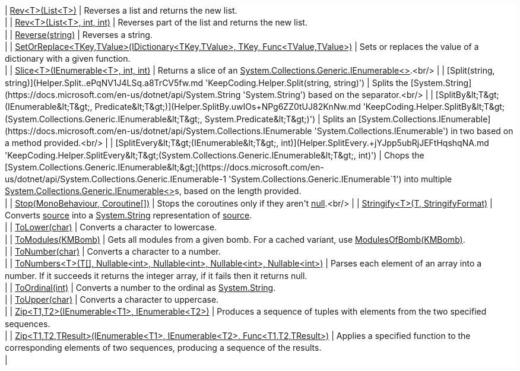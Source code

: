 | [Rev&lt;T&gt;(List&lt;T&gt;)](Helper.Rev.0HYmT1JCIpxiEDrAImAWcg.md 'KeepCoding.Helper.Rev&lt;T&gt;(System.Collections.Generic.List&lt;T&gt;)') | Reverses a list and returns the new list.<br/> |
| [Rev&lt;T&gt;(List&lt;T&gt;, int, int)](Helper.Rev.BJgtFUnJv46TUOZEUqSZIQ.md 'KeepCoding.Helper.Rev&lt;T&gt;(System.Collections.Generic.List&lt;T&gt;, int, int)') | Reverses part of the list and returns the new list.<br/> |
| [Reverse(string)](Helper.Reverse.PyLojcap8AkYvpD3ojRfdA.md 'KeepCoding.Helper.Reverse(string)') | Reverses a string.<br/> |
| [SetOrReplace&lt;TKey,TValue&gt;(IDictionary&lt;TKey,TValue&gt;, TKey, Func&lt;TValue,TValue&gt;)](Helper.SetOrReplace.6MmTmOnHYM8TCBdvEnotIw.md 'KeepCoding.Helper.SetOrReplace&lt;TKey,TValue&gt;(System.Collections.Generic.IDictionary&lt;TKey,TValue&gt;, TKey, System.Func&lt;TValue,TValue&gt;)') | Sets or replaces the value of a dictionary with a given function.<br/> |
| [Slice&lt;T&gt;(IEnumerable&lt;T&gt;, int, int)](Helper.Slice.IlLeCOc6zOKHWgTws+q+Ng.md 'KeepCoding.Helper.Slice&lt;T&gt;(System.Collections.Generic.IEnumerable&lt;T&gt;, int, int)') | Returns a slice of an [System.Collections.Generic.IEnumerable&lt;&gt;](https://docs.microsoft.com/en-us/dotnet/api/System.Collections.Generic.IEnumerable-1 'System.Collections.Generic.IEnumerable`1').<br/> |
| [Split(string, string)](Helper.Split..ePqNV1J4LSq.a8TrCV5fw.md 'KeepCoding.Helper.Split(string, string)') | Splits the [System.String](https://docs.microsoft.com/en-us/dotnet/api/System.String 'System.String') based on the separator.<br/> |
| [SplitBy&lt;T&gt;(IEnumerable&lt;T&gt;, Predicate&lt;T&gt;)](Helper.SplitBy.uwIOs+NPg6ZZ0tUJ82KnNw.md 'KeepCoding.Helper.SplitBy&lt;T&gt;(System.Collections.Generic.IEnumerable&lt;T&gt;, System.Predicate&lt;T&gt;)') | Splits an [System.Collections.IEnumerable](https://docs.microsoft.com/en-us/dotnet/api/System.Collections.IEnumerable 'System.Collections.IEnumerable') in two based on a method provided.<br/> |
| [SplitEvery&lt;T&gt;(IEnumerable&lt;T&gt;, int)](Helper.SplitEvery.+jYJpp5ubRjJEFtHqshqNA.md 'KeepCoding.Helper.SplitEvery&lt;T&gt;(System.Collections.Generic.IEnumerable&lt;T&gt;, int)') | Chops the [System.Collections.Generic.IEnumerable&lt;&gt;](https://docs.microsoft.com/en-us/dotnet/api/System.Collections.Generic.IEnumerable-1 'System.Collections.Generic.IEnumerable`1') into multiple [System.Collections.Generic.IEnumerable&lt;&gt;](https://docs.microsoft.com/en-us/dotnet/api/System.Collections.Generic.IEnumerable-1 'System.Collections.Generic.IEnumerable`1')s, based on the length provided.<br/> |
| [Stop(MonoBehaviour, Coroutine[])](Helper.Stop.q2r5yuQqE+SqxO6+ysqnRA.md 'KeepCoding.Helper.Stop(MonoBehaviour, Coroutine[])') | Stops the coroutines only if they aren't [null](https://docs.microsoft.com/en-us/dotnet/csharp/language-reference/keywords/null 'https://docs.microsoft.com/en-us/dotnet/csharp/language-reference/keywords/null').<br/> |
| [Stringify&lt;T&gt;(T, StringifyFormat)](Helper.Stringify.MMjDPqfcLXL+EYRaH4glrw.md 'KeepCoding.Helper.Stringify&lt;T&gt;(T, KeepCoding.StringifyFormat)') | Converts [source](Helper.Stringify.MMjDPqfcLXL+EYRaH4glrw.md#KeepCoding.Helper.Stringify.T.(T.KeepCoding.StringifyFormat).source 'KeepCoding.Helper.Stringify&lt;T&gt;(T, KeepCoding.StringifyFormat).source') into a [System.String](https://docs.microsoft.com/en-us/dotnet/api/System.String 'System.String') representation of [source](Helper.Stringify.MMjDPqfcLXL+EYRaH4glrw.md#KeepCoding.Helper.Stringify.T.(T.KeepCoding.StringifyFormat).source 'KeepCoding.Helper.Stringify&lt;T&gt;(T, KeepCoding.StringifyFormat).source').<br/> |
| [ToLower(char)](Helper.ToLower.ushCyLPcOOn1k9n94Rqrkg.md 'KeepCoding.Helper.ToLower(char)') | Converts a character to lowercase.<br/> |
| [ToModules(KMBomb)](Helper.ToModules.TgjMd83azTL3GyrPELHvwg.md 'KeepCoding.Helper.ToModules(KMBomb)') | Gets all modules from a given bomb. For a cached variant, use [ModulesOfBomb(KMBomb)](ModuleScript.ModulesOfBomb.3ju6QGb1hN6EmBGsUYZDvg.md 'KeepCoding.ModuleScript.ModulesOfBomb(KMBomb)').<br/> |
| [ToNumber(char)](Helper.ToNumber.WcDNfX60T0JGs.SuJH4lAg.md 'KeepCoding.Helper.ToNumber(char)') | Converts a character to a number.<br/> |
| [ToNumbers&lt;T&gt;(T[], Nullable&lt;int&gt;, Nullable&lt;int&gt;, Nullable&lt;int&gt;, Nullable&lt;int&gt;)](Helper.ToNumbers.Zz.P1BqTJzR21j1qXeiyZQ.md 'KeepCoding.Helper.ToNumbers&lt;T&gt;(T[], System.Nullable&lt;int&gt;, System.Nullable&lt;int&gt;, System.Nullable&lt;int&gt;, System.Nullable&lt;int&gt;)') | Parses each element of an array into a number. If it succeeds it returns the integer array, if it fails then it returns null.<br/> |
| [ToOrdinal(int)](Helper.ToOrdinal.bSZroOr9sUBMFy8+4G9t0w.md 'KeepCoding.Helper.ToOrdinal(int)') | Converts a number to the ordinal as [System.String](https://docs.microsoft.com/en-us/dotnet/api/System.String 'System.String').<br/> |
| [ToUpper(char)](Helper.ToUpper.3PlJKEZm0NJdF4r832Halg.md 'KeepCoding.Helper.ToUpper(char)') | Converts a character to uppercase.<br/> |
| [Zip&lt;T1,T2&gt;(IEnumerable&lt;T1&gt;, IEnumerable&lt;T2&gt;)](Helper.Zip.aGuNAHRd50odvtgzl7AEgw.md 'KeepCoding.Helper.Zip&lt;T1,T2&gt;(System.Collections.Generic.IEnumerable&lt;T1&gt;, System.Collections.Generic.IEnumerable&lt;T2&gt;)') | Produces a sequence of tuples with elements from the two specified sequences.<br/> |
| [Zip&lt;T1,T2,TResult&gt;(IEnumerable&lt;T1&gt;, IEnumerable&lt;T2&gt;, Func&lt;T1,T2,TResult&gt;)](Helper.Zip.gPfkYQTjlsjdVor4vVIO.g.md 'KeepCoding.Helper.Zip&lt;T1,T2,TResult&gt;(System.Collections.Generic.IEnumerable&lt;T1&gt;, System.Collections.Generic.IEnumerable&lt;T2&gt;, System.Func&lt;T1,T2,TResult&gt;)') | Applies a specified function to the corresponding elements of two sequences, producing a sequence of the results.<br/> |

